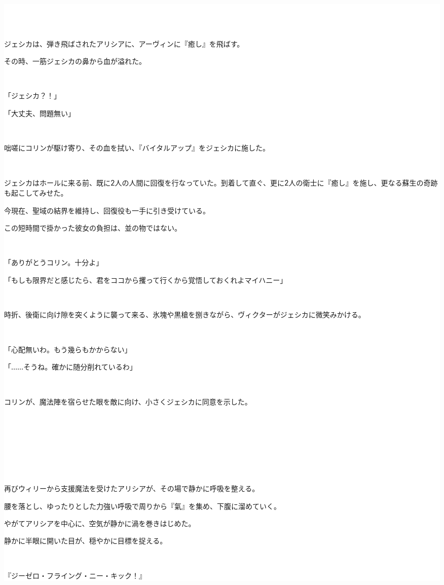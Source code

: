 &nbsp;

&nbsp;

ジェシカは、弾き飛ばされたアリシアに、アーヴィンに『癒し』を飛ばす。

その時、一筋ジェシカの鼻から血が溢れた。

&nbsp;

「ジェシカ？！」

「大丈夫、問題無い」

&nbsp;

咄嗟にコリンが駆け寄り、その血を拭い、『バイタルアップ』をジェシカに施した。

&nbsp;

ジェシカはホールに来る前、既に2人の人間に回復を行なっていた。到着して直ぐ、更に2人の衛士に『癒し』を施し、更なる蘇生の奇跡も起こしてみせた。

今現在、聖域の結界を維持し、回復役も一手に引き受けている。

この短時間で掛かった彼女の負担は、並の物ではない。

&nbsp;

「ありがとうコリン。十分よ」

「もしも限界だと感じたら、君をココから攫って行くから覚悟しておくれよマイハニー」

&nbsp;

時折、後衛に向け隙を突くように襲って来る、氷塊や黒槍を捌きながら、ヴィクターがジェシカに微笑みかける。

&nbsp;

「心配無いわ。もう幾らもかからない」

「……そうね。確かに随分削れているわ」

&nbsp;

コリンが、魔法陣を宿らせた眼を敵に向け、小さくジェシカに同意を示した。

&nbsp;

&nbsp;

&nbsp;

&nbsp;

再びウィリーから支援魔法を受けたアリシアが、その場で静かに呼吸を整える。

腰を落とし、ゆったりとした力強い呼吸で周りから『氣』を集め、下腹に溜めていく。

やがてアリシアを中心に、空気が静かに渦を巻きはじめた。

静かに半眼に開いた目が、穏やかに目標を捉える。

&nbsp;

『ジーゼロ・フライング・ニー・キック！』
